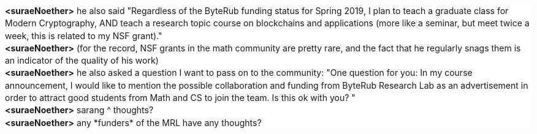 **\<suraeNoether>** he also said "Regardless of the ByteRub funding status for Spring 2019, I plan to teach a graduate class for Modern Cryptography, AND teach a research topic course on blockchains and applications (more like a seminar, but meet twice a week, this is related to my NSF grant)."  
**\<suraeNoether>** (for the record, NSF grants in the math community are pretty rare, and the fact that he regularly snags them is an indicator of the quality of his work)  
**\<suraeNoether>** he also asked a question I want to pass on to the community: "One question for you: In my course announcement, I would like to mention the possible collaboration and funding from ByteRub Research Lab  as an advertisement in order to attract good students from Math and CS to join the team.  Is this ok with you? "  
**\<suraeNoether>** sarang ^ thoughts?  
**\<suraeNoether>** any \*funders\* of the MRL have any thoughts?  
